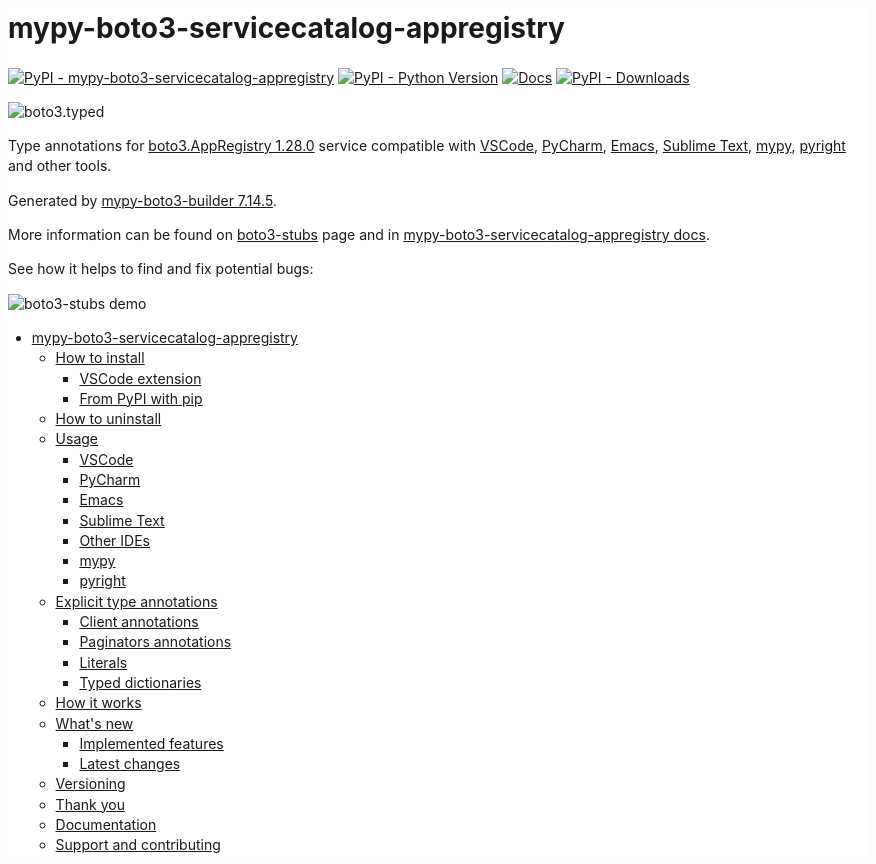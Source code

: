 <a id="mypy-boto3-servicecatalog-appregistry"></a>

# mypy-boto3-servicecatalog-appregistry

[![PyPI - mypy-boto3-servicecatalog-appregistry](https://img.shields.io/pypi/v/mypy-boto3-servicecatalog-appregistry.svg?color=blue)](https://pypi.org/project/mypy-boto3-servicecatalog-appregistry)
[![PyPI - Python Version](https://img.shields.io/pypi/pyversions/mypy-boto3-servicecatalog-appregistry.svg?color=blue)](https://pypi.org/project/mypy-boto3-servicecatalog-appregistry)
[![Docs](https://img.shields.io/readthedocs/boto3-stubs.svg?color=blue)](https://youtype.github.io/boto3_stubs_docs/mypy_boto3_servicecatalog_appregistry/)
[![PyPI - Downloads](https://img.shields.io/pypi/dm/mypy-boto3-servicecatalog-appregistry?color=blue)](https://pypistats.org/packages/mypy-boto3-servicecatalog-appregistry)

![boto3.typed](https://github.com/youtype/mypy_boto3_builder/raw/main/logo.png)

Type annotations for
[boto3.AppRegistry 1.28.0](https://boto3.amazonaws.com/v1/documentation/api/latest/reference/services/servicecatalog-appregistry.html#AppRegistry)
service compatible with [VSCode](https://code.visualstudio.com/),
[PyCharm](https://www.jetbrains.com/pycharm/),
[Emacs](https://www.gnu.org/software/emacs/),
[Sublime Text](https://www.sublimetext.com/),
[mypy](https://github.com/python/mypy),
[pyright](https://github.com/microsoft/pyright) and other tools.

Generated by
[mypy-boto3-builder 7.14.5](https://github.com/youtype/mypy_boto3_builder).

More information can be found on
[boto3-stubs](https://pypi.org/project/boto3-stubs/) page and in
[mypy-boto3-servicecatalog-appregistry docs](https://youtype.github.io/boto3_stubs_docs/mypy_boto3_servicecatalog_appregistry/).

See how it helps to find and fix potential bugs:

![boto3-stubs demo](https://github.com/youtype/mypy_boto3_builder/raw/main/demo.gif)

- [mypy-boto3-servicecatalog-appregistry](#mypy-boto3-servicecatalog-appregistry)
  - [How to install](#how-to-install)
    - [VSCode extension](#vscode-extension)
    - [From PyPI with pip](#from-pypi-with-pip)
  - [How to uninstall](#how-to-uninstall)
  - [Usage](#usage)
    - [VSCode](#vscode)
    - [PyCharm](#pycharm)
    - [Emacs](#emacs)
    - [Sublime Text](#sublime-text)
    - [Other IDEs](#other-ides)
    - [mypy](#mypy)
    - [pyright](#pyright)
  - [Explicit type annotations](#explicit-type-annotations)
    - [Client annotations](#client-annotations)
    - [Paginators annotations](#paginators-annotations)
    - [Literals](#literals)
    - [Typed dictionaries](#typed-dictionaries)
  - [How it works](#how-it-works)
  - [What's new](#what's-new)
    - [Implemented features](#implemented-features)
    - [Latest changes](#latest-changes)
  - [Versioning](#versioning)
  - [Thank you](#thank-you)
  - [Documentation](#documentation)
  - [Support and contributing](#support-and-contributing)
